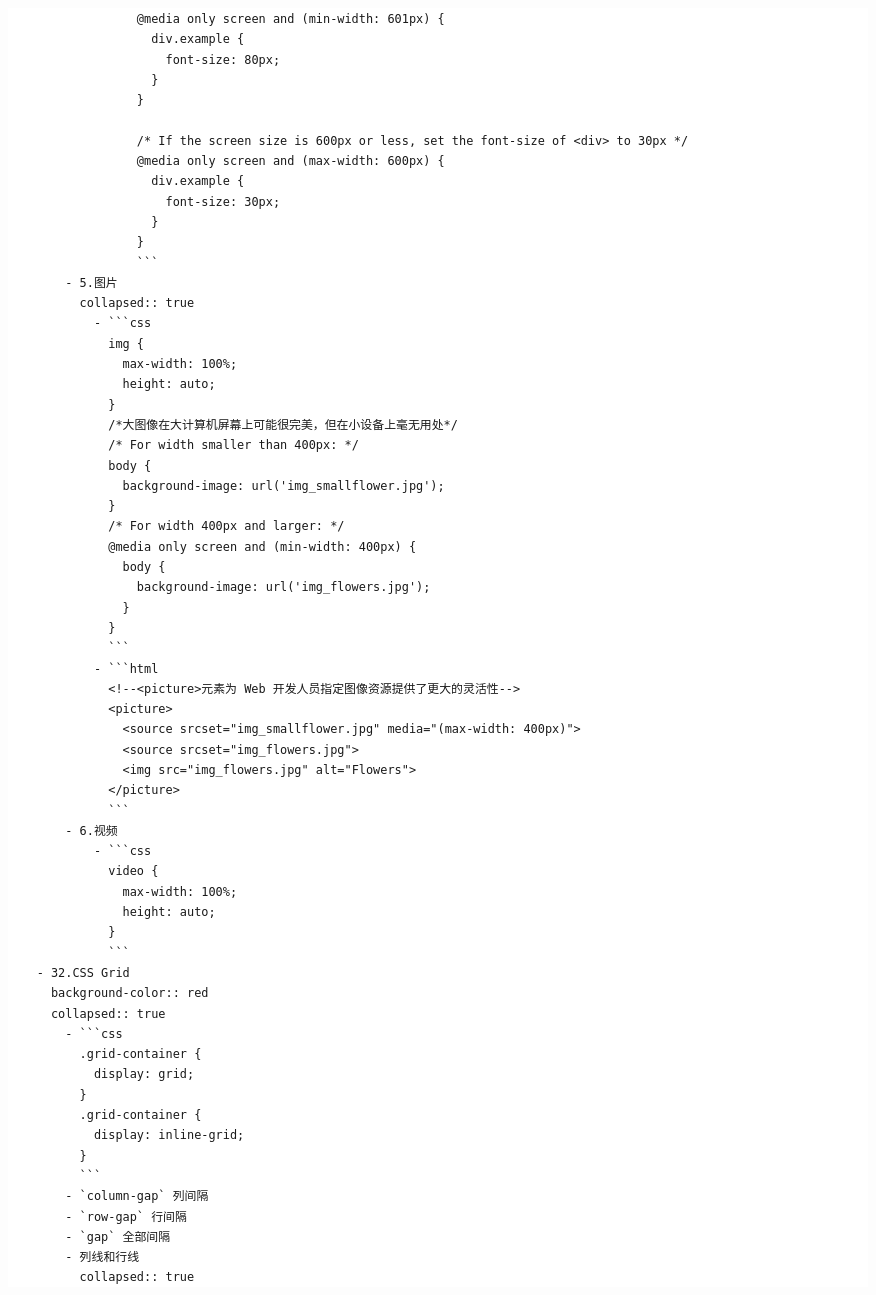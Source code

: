 					  @media only screen and (min-width: 601px) {
					    div.example {
					      font-size: 80px;
					    }
					  }
					  
					  /* If the screen size is 600px or less, set the font-size of <div> to 30px */
					  @media only screen and (max-width: 600px) {
					    div.example {
					      font-size: 30px;
					    }
					  }
					  ```
			- 5.图片
			  collapsed:: true
				- ```css
				  img {
				    max-width: 100%;
				    height: auto;
				  }
				  /*大图像在大计算机屏幕上可能很完美，但在小设备上毫无用处*/
				  /* For width smaller than 400px: */
				  body {
				    background-image: url('img_smallflower.jpg');
				  }
				  /* For width 400px and larger: */
				  @media only screen and (min-width: 400px) {
				    body {
				      background-image: url('img_flowers.jpg');
				    }
				  }
				  ```
				- ```html
				  <!--<picture>元素为 Web 开发人员指定图像资源提供了更大的灵活性-->
				  <picture>
				    <source srcset="img_smallflower.jpg" media="(max-width: 400px)">
				    <source srcset="img_flowers.jpg">
				    <img src="img_flowers.jpg" alt="Flowers">
				  </picture>
				  ```
			- 6.视频
				- ```css
				  video {
				    max-width: 100%;
				    height: auto;
				  }
				  ```
		- 32.CSS Grid
		  background-color:: red
		  collapsed:: true
			- ```css
			  .grid-container {
			    display: grid;
			  }
			  .grid-container {
			    display: inline-grid;
			  }
			  ```
			- `column-gap` 列间隔
			- `row-gap` 行间隔
			- `gap` 全部间隔
			- 列线和行线
			  collapsed:: true